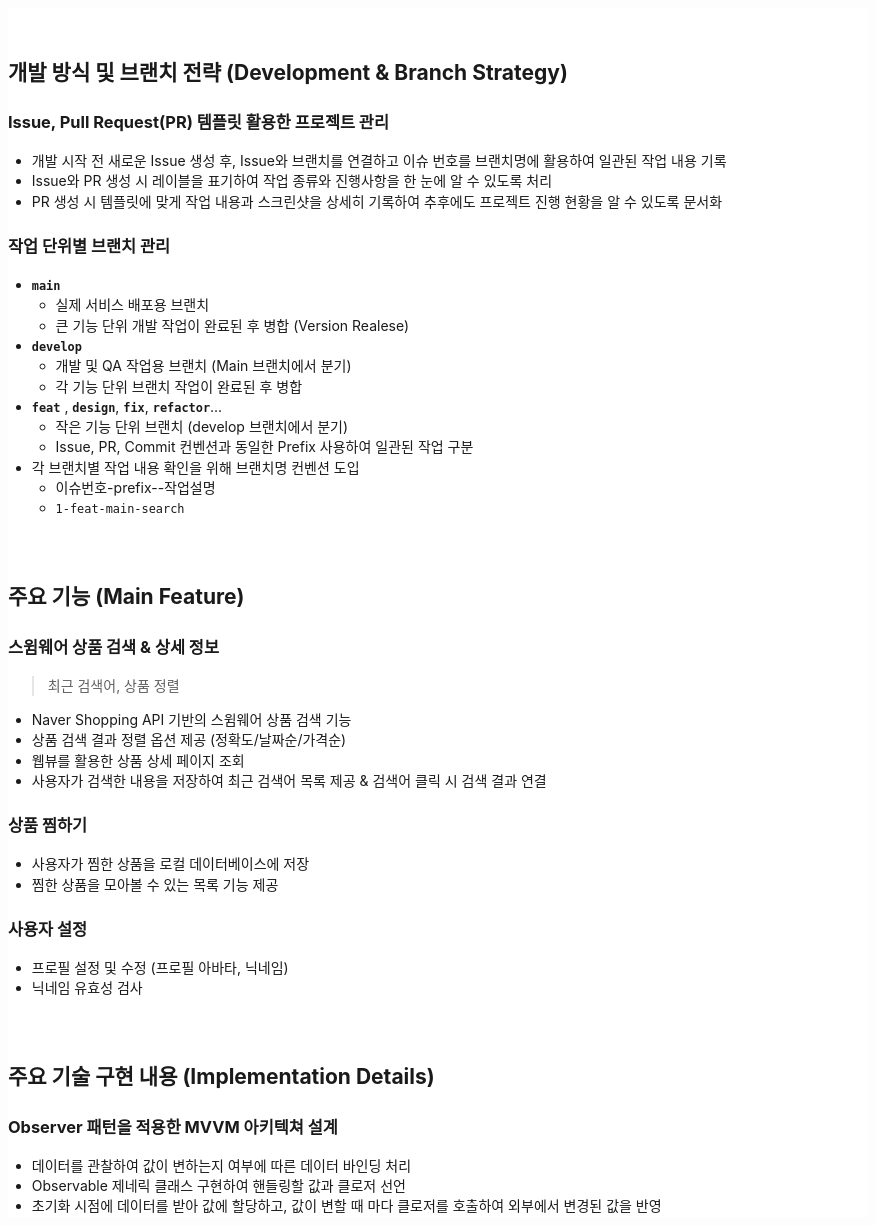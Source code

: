 <br />

## 개발 방식 및 브랜치 전략 (Development & Branch Strategy)
### Issue, Pull Request(PR) 템플릿 활용한 프로젝트 관리
- 개발 시작 전 새로운 Issue 생성 후, Issue와 브랜치를 연결하고 이슈 번호를 브랜치명에 활용하여 일관된 작업 내용 기록
- Issue와 PR 생성 시 레이블을 표기하여 작업 종류와 진행사항을 한 눈에 알 수 있도록 처리
- PR 생성 시 템플릿에 맞게 작업 내용과 스크린샷을 상세히 기록하여 추후에도 프로젝트 진행 현황을 알 수 있도록 문서화

### 작업 단위별 브랜치 관리
- **`main`**
  - 실제 서비스 배포용 브랜치
  - 큰 기능 단위 개발 작업이 완료된 후 병합 (Version Realese)
- **`develop`**
  - 개발 및 QA 작업용 브랜치 (Main 브랜치에서 분기)
  - 각 기능 단위 브랜치 작업이 완료된 후 병합
- **`feat`** , **`design`**, **`fix`**, **`refactor`**...
  - 작은 기능 단위 브랜치 (develop 브랜치에서 분기)
  - Issue, PR, Commit 컨벤션과 동일한 Prefix 사용하여 일관된 작업 구분
- 각 브랜치별 작업 내용 확인을 위해 브랜치명 컨벤션 도입
  - 이슈번호-prefix--작업설명
  - `1-feat-main-search`

<br />

## 주요 기능 (Main Feature)
### 스윔웨어 상품 검색 & 상세 정보
> 최근 검색어, 상품 정렬
- Naver Shopping API 기반의 스윔웨어 상품 검색 기능
- 상품 검색 결과 정렬 옵션 제공 (정확도/날짜순/가격순)
- 웹뷰를 활용한 상품 상세 페이지 조회
- 사용자가 검색한 내용을 저장하여 최근 검색어 목록 제공 & 검색어 클릭 시 검색 결과 연결

### 상품 찜하기
- 사용자가 찜한 상품을 로컬 데이터베이스에 저장
- 찜한 상품을 모아볼 수 있는 목록 기능 제공

### 사용자 설정
- 프로필 설정 및 수정 (프로필 아바타, 닉네임)
- 닉네임 유효성 검사

<br />

## 주요 기술 구현 내용 (Implementation Details)
### Observer 패턴을 적용한 MVVM 아키텍쳐 설계
- 데이터를 관찰하여 값이 변하는지 여부에 따른 데이터 바인딩 처리
- Observable 제네릭 클래스 구현하여 핸들링할 값과 클로저 선언
- 초기화 시점에 데이터를 받아 값에 할당하고, 값이 변할 때 마다 클로저를 호출하여 외부에서 변경된 값을 반영
